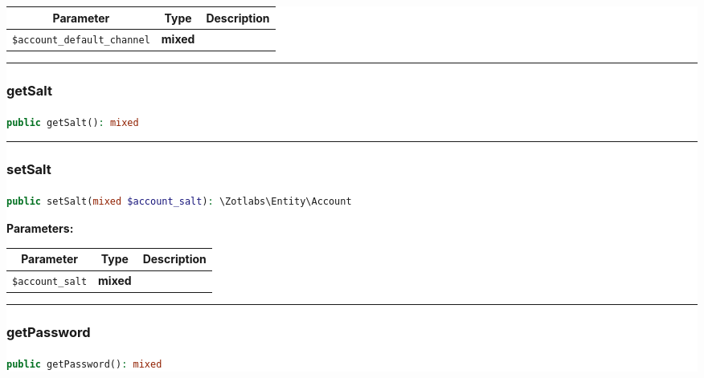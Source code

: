 | Parameter | Type | Description |
|-----------|------|-------------|
| `$account_default_channel` | **mixed** |  |





***

### getSalt



```php
public getSalt(): mixed
```












***

### setSalt



```php
public setSalt(mixed $account_salt): \Zotlabs\Entity\Account
```








**Parameters:**

| Parameter | Type | Description |
|-----------|------|-------------|
| `$account_salt` | **mixed** |  |





***

### getPassword



```php
public getPassword(): mixed
```




